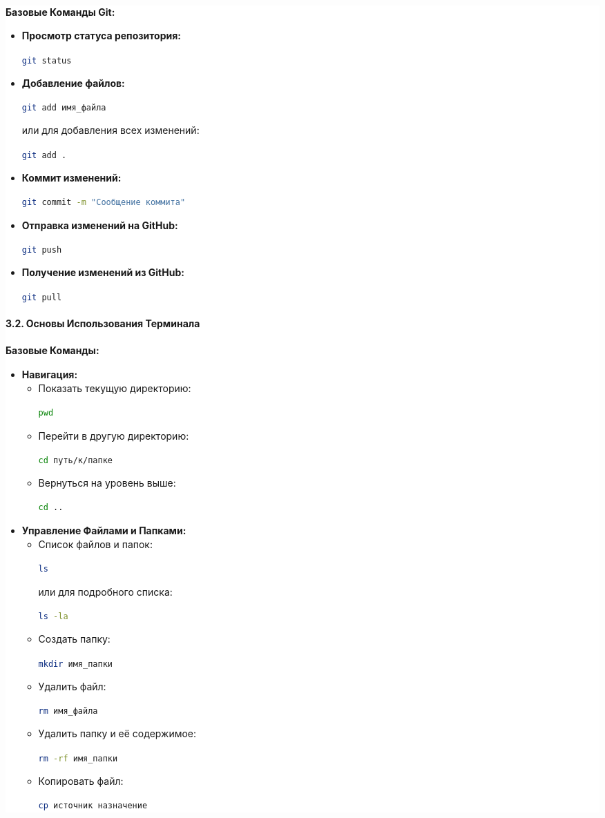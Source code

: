 **Базовые Команды Git:**
- **Просмотр статуса репозитория:**
  ```bash
  git status
  ```
- **Добавление файлов:**
  ```bash
  git add имя_файла
  ```
  или для добавления всех изменений:
  ```bash
  git add .
  ```
- **Коммит изменений:**
  ```bash
  git commit -m "Сообщение коммита"
  ```
- **Отправка изменений на GitHub:**
  ```bash
  git push
  ```
- **Получение изменений из GitHub:**
  ```bash
  git pull
  ```

#### **3.2. Основы Использования Терминала**

**Базовые Команды:**
- **Навигация:**
    - Показать текущую директорию:
      ```bash
      pwd
      ```
    - Перейти в другую директорию:
      ```bash
      cd путь/к/папке
      ```
    - Вернуться на уровень выше:
      ```bash
      cd ..
      ```
- **Управление Файлами и Папками:**
    - Список файлов и папок:
      ```bash
      ls
      ```
      или для подробного списка:
      ```bash
      ls -la
      ```
    - Создать папку:
      ```bash
      mkdir имя_папки
      ```
    - Удалить файл:
      ```bash
      rm имя_файла
      ```
    - Удалить папку и её содержимое:
      ```bash
      rm -rf имя_папки
      ```
    - Копировать файл:
      ```bash
      cp источник назначение